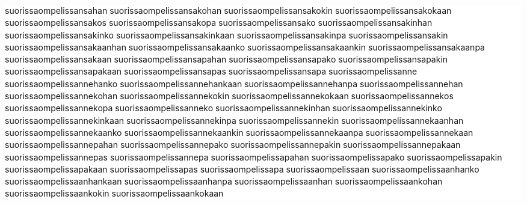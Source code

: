 suorissaompelissansahan
suorissaompelissansakohan
suorissaompelissansakokin
suorissaompelissansakokaan
suorissaompelissansakos
suorissaompelissansakopa
suorissaompelissansako
suorissaompelissansakinhan
suorissaompelissansakinko
suorissaompelissansakinkaan
suorissaompelissansakinpa
suorissaompelissansakin
suorissaompelissansakaanhan
suorissaompelissansakaanko
suorissaompelissansakaankin
suorissaompelissansakaanpa
suorissaompelissansakaan
suorissaompelissansapahan
suorissaompelissansapako
suorissaompelissansapakin
suorissaompelissansapakaan
suorissaompelissansapas
suorissaompelissansapa
suorissaompelissanne
suorissaompelissannehanko
suorissaompelissannehankaan
suorissaompelissannehanpa
suorissaompelissannehan
suorissaompelissannekohan
suorissaompelissannekokin
suorissaompelissannekokaan
suorissaompelissannekos
suorissaompelissannekopa
suorissaompelissanneko
suorissaompelissannekinhan
suorissaompelissannekinko
suorissaompelissannekinkaan
suorissaompelissannekinpa
suorissaompelissannekin
suorissaompelissannekaanhan
suorissaompelissannekaanko
suorissaompelissannekaankin
suorissaompelissannekaanpa
suorissaompelissannekaan
suorissaompelissannepahan
suorissaompelissannepako
suorissaompelissannepakin
suorissaompelissannepakaan
suorissaompelissannepas
suorissaompelissannepa
suorissaompelissapahan
suorissaompelissapako
suorissaompelissapakin
suorissaompelissapakaan
suorissaompelissapas
suorissaompelissapa
suorissaompelissaan
suorissaompelissaanhanko
suorissaompelissaanhankaan
suorissaompelissaanhanpa
suorissaompelissaanhan
suorissaompelissaankohan
suorissaompelissaankokin
suorissaompelissaankokaan